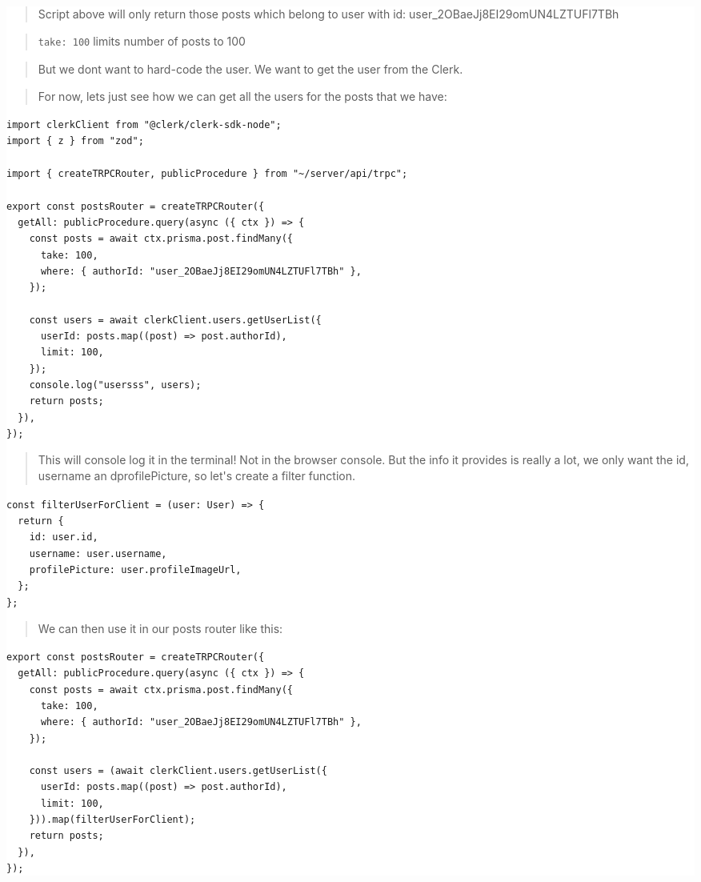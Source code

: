 > Script above will only return those posts which belong to user with id: user_2OBaeJj8EI29omUN4LZTUFl7TBh

> `take: 100` limits number of posts to 100

> But we dont want to hard-code the user. We want to get the user from the Clerk.

> For now, lets just see how we can get all the users for the posts that we have:

```
import clerkClient from "@clerk/clerk-sdk-node";
import { z } from "zod";

import { createTRPCRouter, publicProcedure } from "~/server/api/trpc";

export const postsRouter = createTRPCRouter({
  getAll: publicProcedure.query(async ({ ctx }) => {
    const posts = await ctx.prisma.post.findMany({
      take: 100,
      where: { authorId: "user_2OBaeJj8EI29omUN4LZTUFl7TBh" },
    });

    const users = await clerkClient.users.getUserList({
      userId: posts.map((post) => post.authorId),
      limit: 100,
    });
    console.log("usersss", users);
    return posts;
  }),
});

```

> This will console log it in the terminal! Not in the browser console. But the info it provides is really a lot, we only want the id, username an dprofilePicture, so let's create a filter function.

```
const filterUserForClient = (user: User) => {
  return {
    id: user.id,
    username: user.username,
    profilePicture: user.profileImageUrl,
  };
};
```

> We can then use it in our posts router like this:

```
export const postsRouter = createTRPCRouter({
  getAll: publicProcedure.query(async ({ ctx }) => {
    const posts = await ctx.prisma.post.findMany({
      take: 100,
      where: { authorId: "user_2OBaeJj8EI29omUN4LZTUFl7TBh" },
    });

    const users = (await clerkClient.users.getUserList({
      userId: posts.map((post) => post.authorId),
      limit: 100,
    })).map(filterUserForClient);
    return posts;
  }),
});
```

